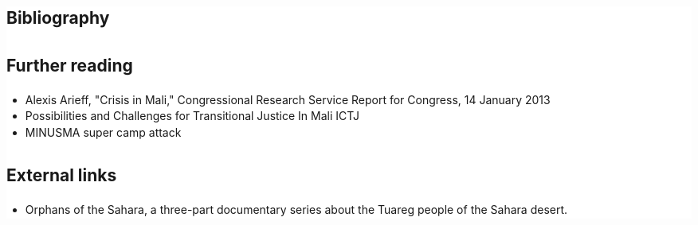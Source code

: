 





## Bibliography


## Further reading
 * Alexis Arieff, "Crisis in Mali," Congressional Research Service Report for Congress, 14 January 2013
 * Possibilities and Challenges for Transitional Justice In Mali ICTJ
 * MINUSMA super camp attack


## External links
 * Orphans of the Sahara, a three-part documentary series about the Tuareg people of the Sahara desert.
